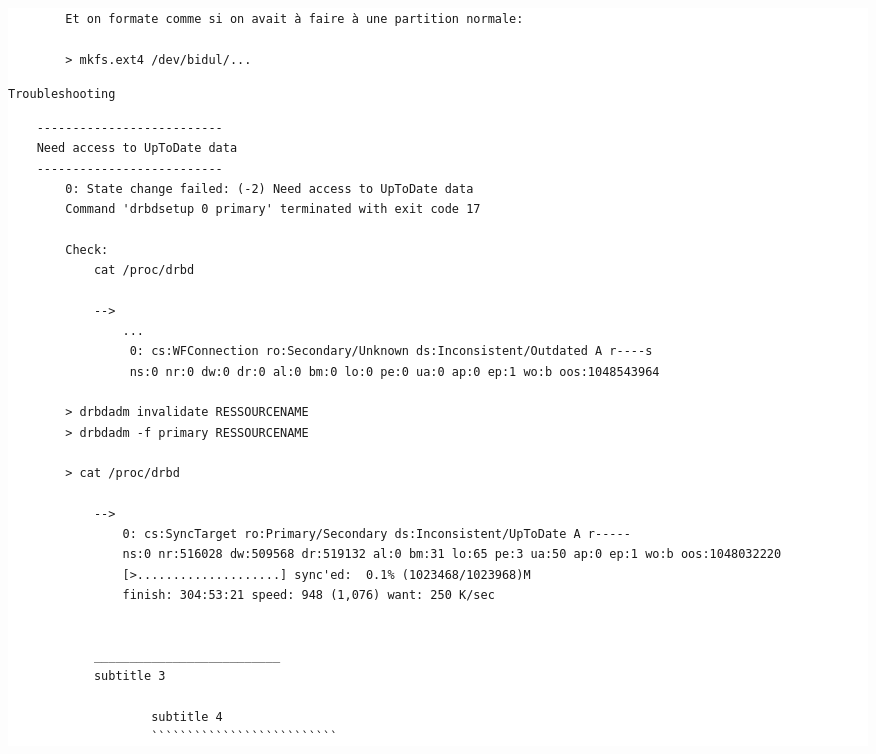             Et on formate comme si on avait à faire à une partition normale:

            > mkfs.ext4 /dev/bidul/...
        

~~~~~~~~~~~~~~~~~~~~~~~~~~
Troubleshooting
~~~~~~~~~~~~~~~~~~~~~~~~~~

        --------------------------
        Need access to UpToDate data
        --------------------------
            0: State change failed: (-2) Need access to UpToDate data
            Command 'drbdsetup 0 primary' terminated with exit code 17

            Check:
                cat /proc/drbd

                --> 
                    ...
                     0: cs:WFConnection ro:Secondary/Unknown ds:Inconsistent/Outdated A r----s
                     ns:0 nr:0 dw:0 dr:0 al:0 bm:0 lo:0 pe:0 ua:0 ap:0 ep:1 wo:b oos:1048543964

            > drbdadm invalidate RESSOURCENAME
            > drbdadm -f primary RESSOURCENAME

            > cat /proc/drbd

                --> 
                    0: cs:SyncTarget ro:Primary/Secondary ds:Inconsistent/UpToDate A r-----
                    ns:0 nr:516028 dw:509568 dr:519132 al:0 bm:31 lo:65 pe:3 ua:50 ap:0 ep:1 wo:b oos:1048032220
                    [>....................] sync'ed:  0.1% (1023468/1023968)M
                    finish: 304:53:21 speed: 948 (1,076) want: 250 K/sec
    
            
                __________________________
                subtitle 3

                        subtitle 4
                        ``````````````````````````
